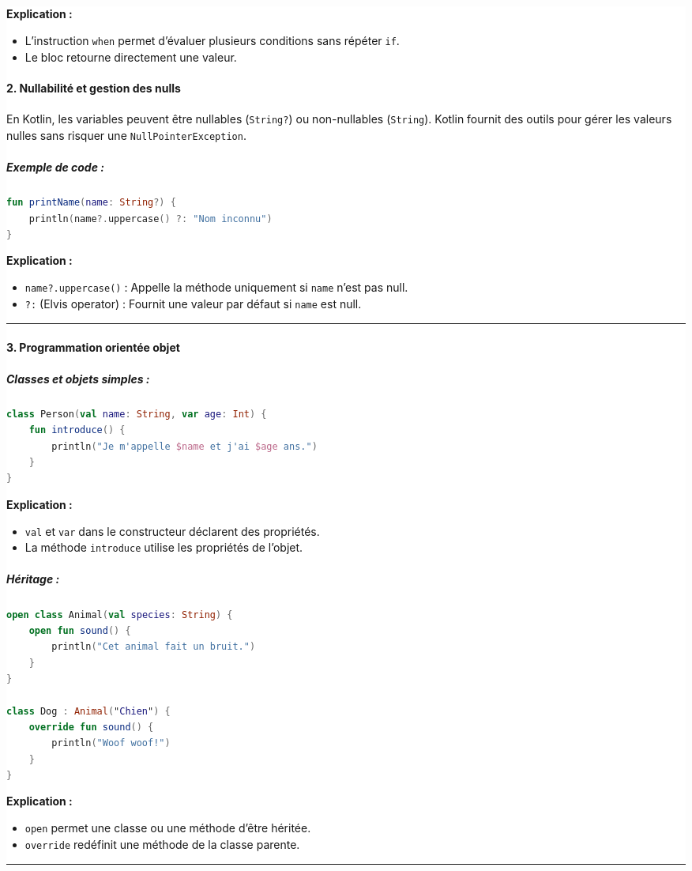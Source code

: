 **Explication :**  
- L’instruction `when` permet d’évaluer plusieurs conditions sans répéter `if`.  
- Le bloc retourne directement une valeur.

#### **2. Nullabilité et gestion des nulls**  

En Kotlin, les variables peuvent être nullables (`String?`) ou non-nullables (`String`). Kotlin fournit des outils pour gérer les valeurs nulles sans risquer une `NullPointerException`.  

##### **Exemple de code :**  
```kotlin
fun printName(name: String?) {
    println(name?.uppercase() ?: "Nom inconnu")
}
```

**Explication :**  
- `name?.uppercase()` : Appelle la méthode uniquement si `name` n’est pas null.  
- `?:` (Elvis operator) : Fournit une valeur par défaut si `name` est null.

---

#### **3. Programmation orientée objet**  

##### **Classes et objets simples :**  
```kotlin
class Person(val name: String, var age: Int) {
    fun introduce() {
        println("Je m'appelle $name et j'ai $age ans.")
    }
}
```

**Explication :**  
- `val` et `var` dans le constructeur déclarent des propriétés.  
- La méthode `introduce` utilise les propriétés de l’objet.  

##### **Héritage :**  
```kotlin
open class Animal(val species: String) {
    open fun sound() {
        println("Cet animal fait un bruit.")
    }
}

class Dog : Animal("Chien") {
    override fun sound() {
        println("Woof woof!")
    }
}
```

**Explication :**  
- `open` permet une classe ou une méthode d’être héritée.  
- `override` redéfinit une méthode de la classe parente.

---
